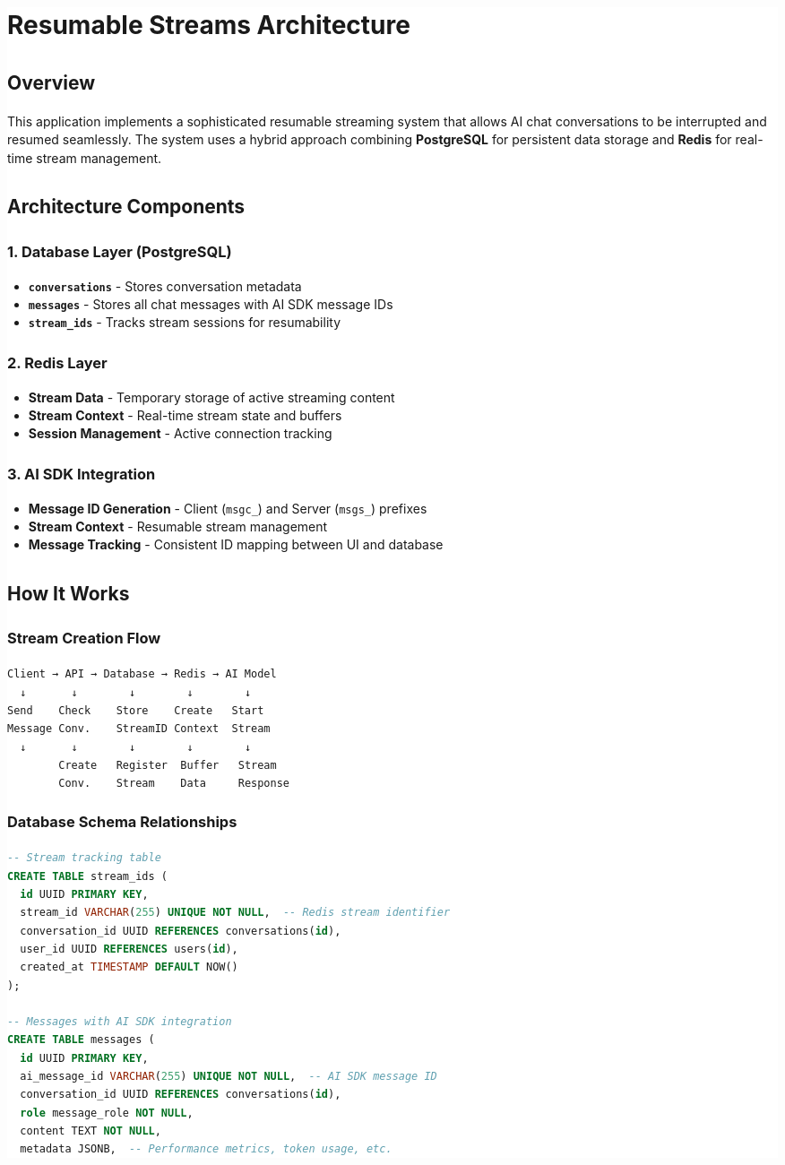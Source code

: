 # Resumable Streams Architecture

## Overview

This application implements a sophisticated resumable streaming system that allows AI chat conversations to be interrupted and resumed seamlessly. The system uses a hybrid approach combining **PostgreSQL** for persistent data storage and **Redis** for real-time stream management.

## Architecture Components

### 1. Database Layer (PostgreSQL)

- **`conversations`** - Stores conversation metadata
- **`messages`** - Stores all chat messages with AI SDK message IDs
- **`stream_ids`** - Tracks stream sessions for resumability

### 2. Redis Layer

- **Stream Data** - Temporary storage of active streaming content
- **Stream Context** - Real-time stream state and buffers
- **Session Management** - Active connection tracking

### 3. AI SDK Integration

- **Message ID Generation** - Client (`msgc_`) and Server (`msgs_`) prefixes
- **Stream Context** - Resumable stream management
- **Message Tracking** - Consistent ID mapping between UI and database

## How It Works

### Stream Creation Flow

```
Client → API → Database → Redis → AI Model
  ↓       ↓        ↓        ↓        ↓
Send    Check    Store    Create   Start
Message Conv.    StreamID Context  Stream
  ↓       ↓        ↓        ↓        ↓
        Create   Register  Buffer   Stream
        Conv.    Stream    Data     Response
```

### Database Schema Relationships

```sql
-- Stream tracking table
CREATE TABLE stream_ids (
  id UUID PRIMARY KEY,
  stream_id VARCHAR(255) UNIQUE NOT NULL,  -- Redis stream identifier
  conversation_id UUID REFERENCES conversations(id),
  user_id UUID REFERENCES users(id),
  created_at TIMESTAMP DEFAULT NOW()
);

-- Messages with AI SDK integration
CREATE TABLE messages (
  id UUID PRIMARY KEY,
  ai_message_id VARCHAR(255) UNIQUE NOT NULL,  -- AI SDK message ID
  conversation_id UUID REFERENCES conversations(id),
  role message_role NOT NULL,
  content TEXT NOT NULL,
  metadata JSONB,  -- Performance metrics, token usage, etc.
```